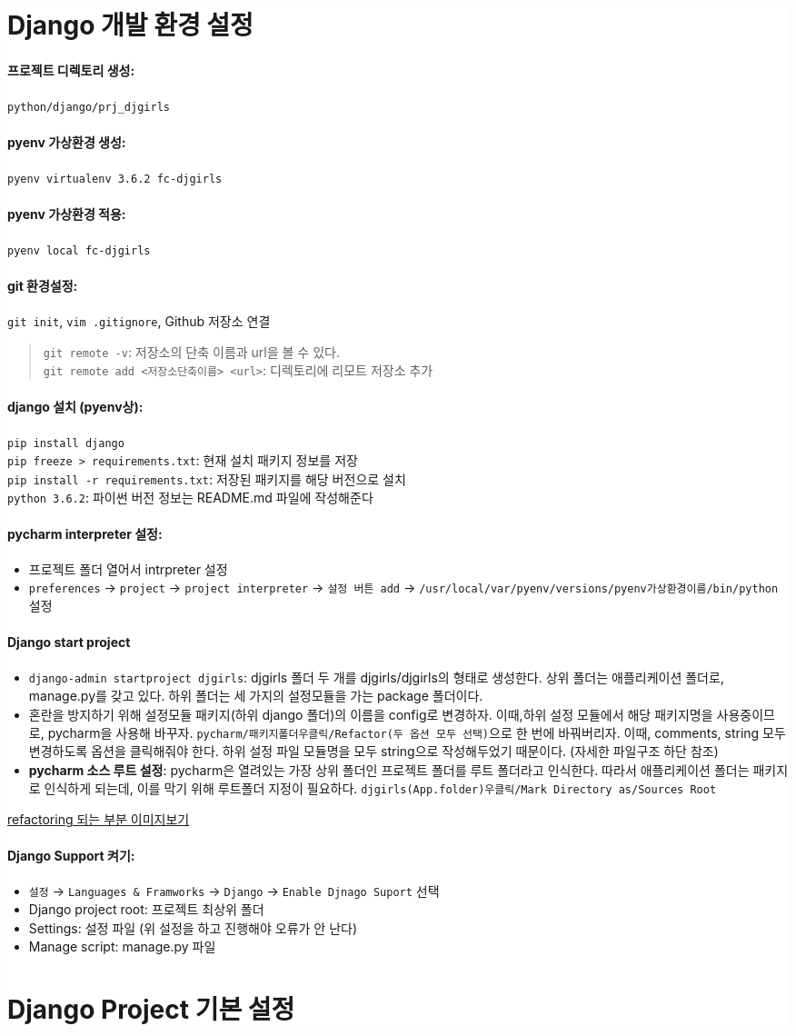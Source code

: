 
<a name='장고_개발_환경_설정'></a>
# Django 개발 환경 설정 

#### 프로젝트 디렉토리 생성: 
`python/django/prj_djgirls`  

#### pyenv 가상환경 생성: 
`pyenv virtualenv 3.6.2 fc-djgirls`  

#### pyenv 가상환경 적용: 
`pyenv local fc-djgirls`  

#### git 환경설정: 
`git init`, `vim .gitignore`, Github 저장소 연결  

> `git remote -v`: 저장소의 단축 이름과 url을 볼 수 있다.  
`git remote add <저장소단축이름> <url>`: 디렉토리에 리모트 저장소 추가 

#### django 설치 (pyenv상):  
`pip install django`  
`pip freeze > requirements.txt`: 현재 설치 패키지 정보를 저장  
`pip install -r requirements.txt`: 저장된 패키지를 해당 버전으로 설치  
`python 3.6.2`: 파이썬 버전 정보는 README.md 파일에 작성해준다  

#### pycharm interpreter 설정: 
- 프로젝트 폴더 열어서 intrpreter 설정  
- `preferences` &rarr; `project` &rarr; `project interpreter` &rarr; `설정 버튼 add` &rarr; `/usr/local/var/pyenv/versions/pyenv가상환경이름/bin/python` 설정  

#### Django start project
- `django-admin startproject djgirls`: djgirls 폴더 두 개를 djgirls/djgirls의 형태로 생성한다. 상위 폴더는 애플리케이션 폴더로, manage.py를 갖고 있다. 하위 폴더는 세 가지의 설정모듈을 가는 package 폴더이다.  
- 혼란을 방지하기 위해 설정모듈 패키지(하위 django 폴더)의 이름을 config로 변경하자. 이때,하위 설정 모듈에서 해당 패키지명을 사용중이므로, pycharm을 사용해 바꾸자. `pycharm/패키지폴더우클릭/Refactor(두 옵션 모두 선택)`으로 한 번에 바꿔버리자. 이때, comments, string 모두 변경하도록 옵션을 클릭해줘야 한다. 하위 설정 파일 모듈명을 모두 string으로 작성해두었기 때문이다. (자세한 파일구조 하단 참조)
- **pycharm 소스 루트 설정**: pycharm은 열려있는 가장 상위 폴더인 프로젝트 폴더를 루트 폴더라고 인식한다. 따라서 애플리케이션 폴더는 패키지로 인식하게 되는데, 이를 막기 위해 루트폴더 지정이 필요하다. `djgirls(App.folder)우클릭/Mark Directory as/Sources Root`

[refactoring 되는 부분 이미지보기](img/django-basic/config-dir-refactoring.png)

#### Django Support 켜기: 
- `설정` &rarr; `Languages & Framworks` &rarr; `Django` &rarr; `Enable Djnago Suport` 선택
- Django project root: 프로젝트 최상위 폴더
- Settings: 설정 파일 (위 설정을 하고 진행해야 오류가 안 난다)
- Manage script: manage.py 파일



<a name='장고_프로젝트_기본_설정'></a>
# Django Project 기본 설정
